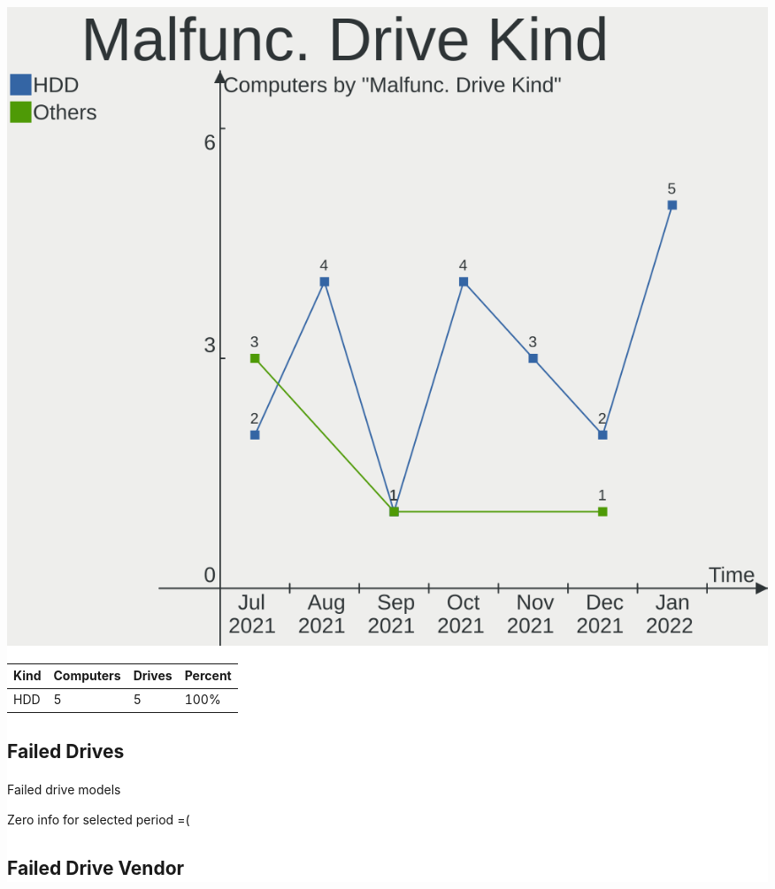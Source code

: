 ![Malfunc. Drive Kind](./images/line_chart/drive_malfunc_kind.svg)

| Kind | Computers | Drives | Percent |
|------|-----------|--------|---------|
| HDD  | 5         | 5      | 100%    |

Failed Drives
-------------

Failed drive models

Zero info for selected period =(

Failed Drive Vendor
-------------------
